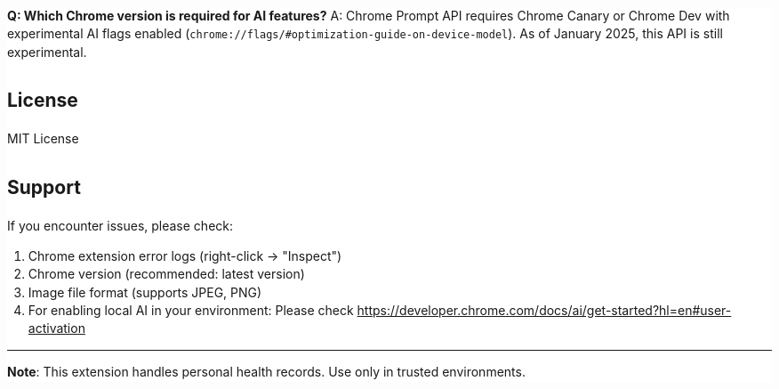 **Q: Which Chrome version is required for AI features?**
A: Chrome Prompt API requires Chrome Canary or Chrome Dev with experimental AI flags enabled (`chrome://flags/#optimization-guide-on-device-model`). As of January 2025, this API is still experimental.

## License

MIT License

## Support

If you encounter issues, please check:
1. Chrome extension error logs (right-click → "Inspect")
2. Chrome version (recommended: latest version)
3. Image file format (supports JPEG, PNG)
4. For enabling local AI in your environment: Please check https://developer.chrome.com/docs/ai/get-started?hl=en#user-activation

---

**Note**: This extension handles personal health records. Use only in trusted environments.
